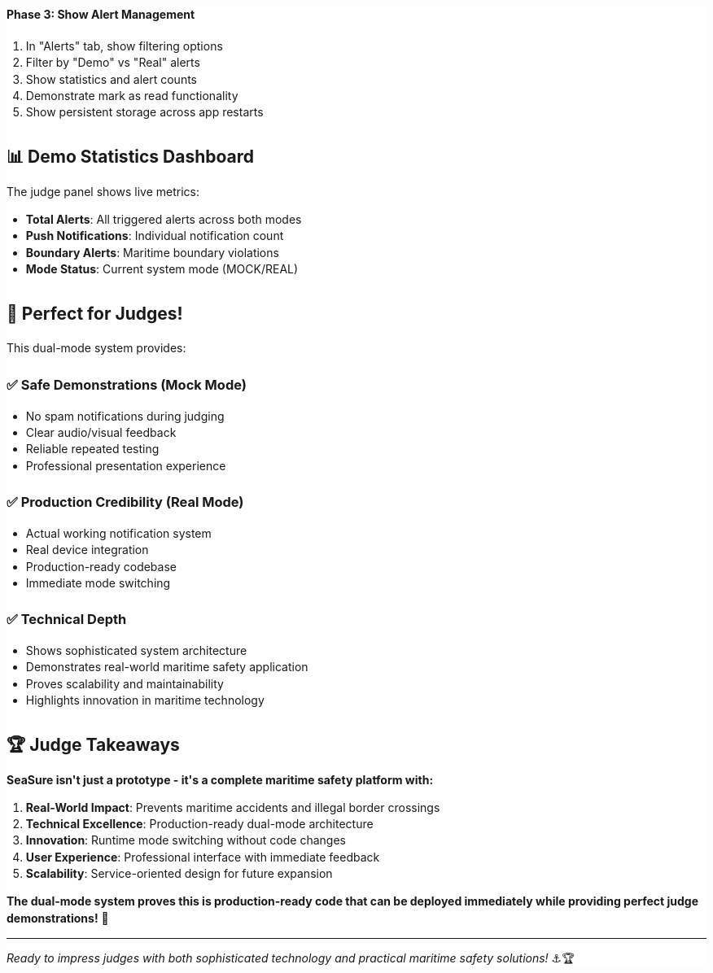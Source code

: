 #### Phase 3: Show Alert Management
1. In "Alerts" tab, show filtering options
2. Filter by "Demo" vs "Real" alerts
3. Show statistics and alert counts
4. Demonstrate mark as read functionality
5. Show persistent storage across app restarts

## 📊 Demo Statistics Dashboard

The judge panel shows live metrics:
- **Total Alerts**: All triggered alerts across both modes
- **Push Notifications**: Individual notification count  
- **Boundary Alerts**: Maritime boundary violations
- **Mode Status**: Current system mode (MOCK/REAL)

## 🎉 Perfect for Judges!

This dual-mode system provides:

### ✅ **Safe Demonstrations** (Mock Mode)
- No spam notifications during judging
- Clear audio/visual feedback
- Reliable repeated testing
- Professional presentation experience

### ✅ **Production Credibility** (Real Mode)  
- Actual working notification system
- Real device integration
- Production-ready codebase
- Immediate mode switching

### ✅ **Technical Depth**
- Shows sophisticated system architecture
- Demonstrates real-world maritime safety application
- Proves scalability and maintainability
- Highlights innovation in maritime technology

## 🏆 Judge Takeaways

**SeaSure isn't just a prototype - it's a complete maritime safety platform with:**

1. **Real-World Impact**: Prevents maritime accidents and illegal border crossings
2. **Technical Excellence**: Production-ready dual-mode architecture  
3. **Innovation**: Runtime mode switching without code changes
4. **User Experience**: Professional interface with immediate feedback
5. **Scalability**: Service-oriented design for future expansion

**The dual-mode system proves this is production-ready code that can be deployed immediately while providing perfect judge demonstrations!** 🎯

---

*Ready to impress judges with both sophisticated technology and practical maritime safety solutions!* ⚓️🏆
